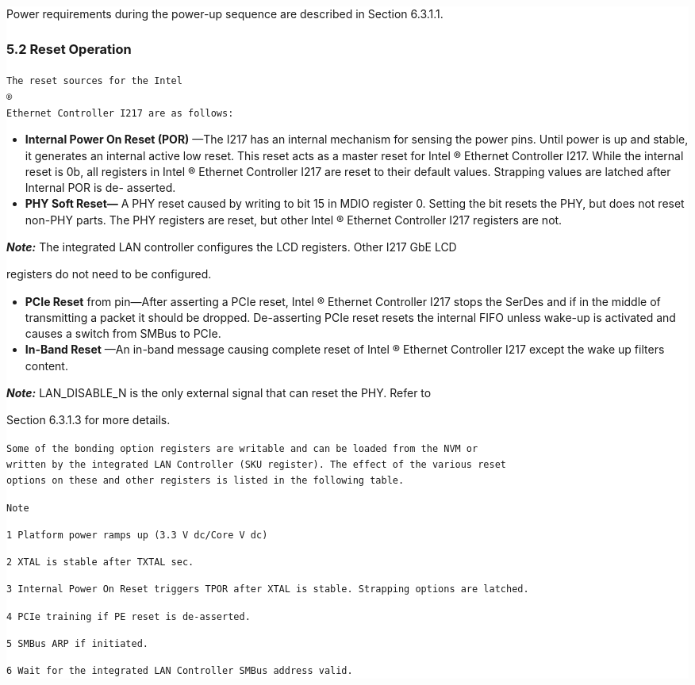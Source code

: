 Power requirements during the power-up sequence are described in Section 6.3.1.1.

### 5.2 Reset Operation

```
The reset sources for the Intel
®
Ethernet Controller I217 are as follows:
```
- **Internal Power On Reset (POR)** —The I217 has an internal mechanism for
    sensing the power pins. Until power is up and stable, it generates an internal active
    low reset. This reset acts as a master reset for Intel
       ®
          Ethernet Controller I217.
    While the internal reset is 0b, all registers in Intel
       ®
          Ethernet Controller I217 are
    reset to their default values. Strapping values are latched after Internal POR is de-
    asserted.
- **PHY Soft Reset—** A PHY reset caused by writing to bit 15 in MDIO register 0.
    Setting the bit resets the PHY, but does not reset non-PHY parts. The PHY registers
    are reset, but other Intel
       ®
          Ethernet Controller I217 registers are not.

**_Note:_** The integrated LAN controller configures the LCD registers. Other I217 GbE LCD

registers do not need to be configured.

- **PCIe Reset** from pin—After asserting a PCIe reset, Intel
    ®
       Ethernet Controller I217
stops the SerDes and if in the middle of transmitting a packet it should be dropped.
De-asserting PCIe reset resets the internal FIFO unless wake-up is activated and
causes a switch from SMBus to PCIe.
- **In-Band Reset** —An in-band message causing complete reset of Intel
    ®
       Ethernet
Controller I217 except the wake up filters content.

**_Note:_** LAN_DISABLE_N is the only external signal that can reset the PHY. Refer to

Section 6.3.1.3 for more details.

```
Some of the bonding option registers are writable and can be loaded from the NVM or
written by the integrated LAN Controller (SKU register). The effect of the various reset
options on these and other registers is listed in the following table.
```
```
Note
```
```
1 Platform power ramps up (3.3 V dc/Core V dc)
```
```
2 XTAL is stable after TXTAL sec.
```
```
3 Internal Power On Reset triggers TPOR after XTAL is stable. Strapping options are latched.
```
```
4 PCIe training if PE reset is de-asserted.
```
```
5 SMBus ARP if initiated.
```
```
6 Wait for the integrated LAN Controller SMBus address valid.
```